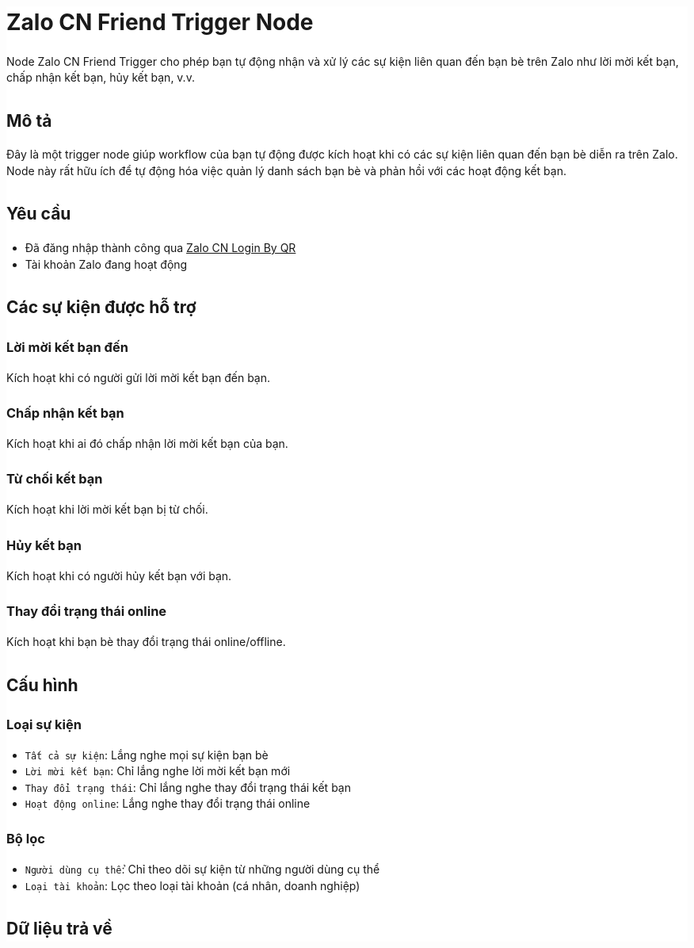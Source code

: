 # Zalo CN Friend Trigger Node

Node Zalo CN Friend Trigger cho phép bạn tự động nhận và xử lý các sự kiện liên quan đến bạn bè trên Zalo như lời mời kết bạn, chấp nhận kết bạn, hủy kết bạn, v.v.

## Mô tả

Đây là một trigger node giúp workflow của bạn tự động được kích hoạt khi có các sự kiện liên quan đến bạn bè diễn ra trên Zalo. Node này rất hữu ích để tự động hóa việc quản lý danh sách bạn bè và phản hồi với các hoạt động kết bạn.

## Yêu cầu

- Đã đăng nhập thành công qua [Zalo CN Login By QR](zalo-login-by-qr.md)
- Tài khoản Zalo đang hoạt động

## Các sự kiện được hỗ trợ

### Lời mời kết bạn đến
Kích hoạt khi có người gửi lời mời kết bạn đến bạn.

### Chấp nhận kết bạn
Kích hoạt khi ai đó chấp nhận lời mời kết bạn của bạn.

### Từ chối kết bạn
Kích hoạt khi lời mời kết bạn bị từ chối.

### Hủy kết bạn
Kích hoạt khi có người hủy kết bạn với bạn.

### Thay đổi trạng thái online
Kích hoạt khi bạn bè thay đổi trạng thái online/offline.

## Cấu hình

### Loại sự kiện
- `Tất cả sự kiện`: Lắng nghe mọi sự kiện bạn bè
- `Lời mời kết bạn`: Chỉ lắng nghe lời mời kết bạn mới
- `Thay đổi trạng thái`: Chỉ lắng nghe thay đổi trạng thái kết bạn
- `Hoạt động online`: Lắng nghe thay đổi trạng thái online

### Bộ lọc
- `Người dùng cụ thể`: Chỉ theo dõi sự kiện từ những người dùng cụ thể
- `Loại tài khoản`: Lọc theo loại tài khoản (cá nhân, doanh nghiệp)

## Dữ liệu trả về
